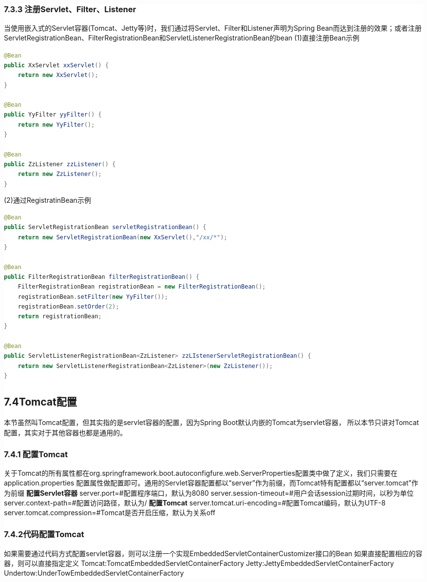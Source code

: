 ### 7.3.3 注册Servlet、Filter、Listener
当使用嵌入式的Servlet容器(Tomcat、Jetty等)时，我们通过将Servlet、Filter和Listener声明为Spring Bean而达到注册的效果；或者注册
ServletRegistrationBean、FilterRegistrationBean和ServletListenerRegistrationBean的bean
(1)直接注册Bean示例
```java
@Bean
public XxServlet xxServlet() {
    return new XxServlet();
}

@Bean
public YyFilter yyFilter() {
    return new YyFilter();
}

@Bean
public ZzListener zzListener() {
    return new ZzListener();
}
```
(2)通过RegistratinBean示例
```java
@Bean
public ServletRegistrationBean servletRegistrationBean() {
    return new ServletRegistrationBean(new XxServlet(),"/xx/*");
}

@Bean
public FilterRegistrationBean filterRegistrationBean() {
    FilterRegistrationBean registrationBean = new FilterRegistrationBean();
    registrationBean.setFilter(new YyFilter());
    registrationBean.setOrder(2);
    return registrationBean; 
}

@Bean
public ServletListenerRegistrationBean<ZzListener> zzLIstenerServletRegistrationBean() {
    return new ServletListenerRegistrationBean<ZzListener>(new ZzListener());
}
```

## 7.4Tomcat配置
本节虽然叫Tomcat配置，但其实指的是servlet容器的配置，因为Spring Boot默认内嵌的Tomcat为servlet容器，
所以本节只讲对Tomcat配置，其实对于其他容器也都是通用的。
### 7.4.1 配置Tomcat
关于Tomcat的所有属性都在org.springframework.boot.autoconfigfure.web.ServerProperties配置类中做了定义，我们只需要在application.properties
配置属性做配置即可。通用的Servlet容器配置都以“server”作为前缀，而Tomcat特有配置都以“server.tomcat”作为前缀
**配置Servlet容器**
server.port=#配置程序端口，默认为8080
server.session-timeout=#用户会话session过期时间，以秒为单位
server.context-path=#配置访问路径，默认为/
**配置Tomcat**
server.tomcat.uri-encoding=#配置Tomcat编码，默认为UTF-8
server.tomcat.compression=#Tomcat是否开启压缩，默认为关系off
### 7.4.2代码配置Tomcat
如果需要通过代码方式配置servlet容器，则可以注册一个实现EmbeddedServletContainerCustomizer接口的Bean
如果直接配置相应的容器，则可以直接指定定义
Tomcat:TomcatEmbeddedServletContainerFactory
Jetty:JettyEmbeddedServletContainerFactory
Undertow:UnderTowEmbeddedServletContainerFactory
